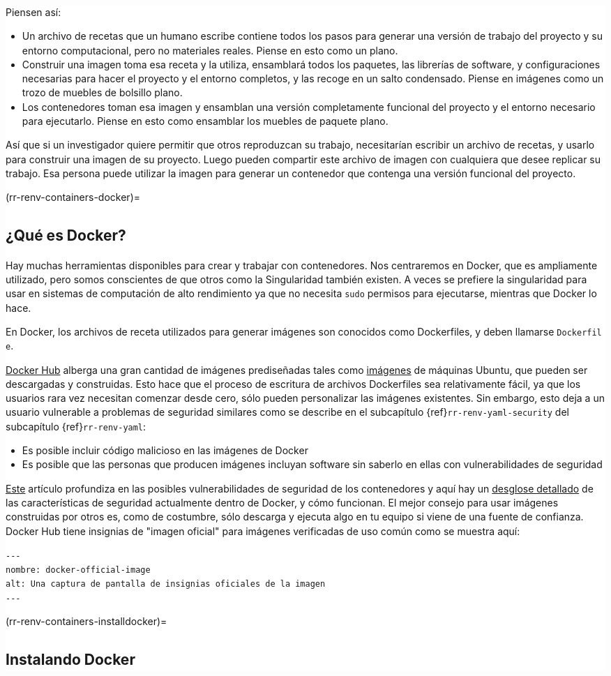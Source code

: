 Piensen así:

- Un archivo de recetas que un humano escribe contiene todos los pasos para generar una versión de trabajo del proyecto y su entorno computacional, pero no materiales reales. Piense en esto como un plano.
- Construir una imagen toma esa receta y la utiliza, ensamblará todos los paquetes, las librerías de software, y configuraciones necesarias para hacer el proyecto y el entorno completos, y las recoge en un salto condensado. Piense en imágenes como un trozo de muebles de bolsillo plano.
- Los contenedores toman esa imagen y ensamblan una versión completamente funcional del proyecto y el entorno necesario para ejecutarlo. Piense en esto como ensamblar los muebles de paquete plano.

Así que si un investigador quiere permitir que otros reproduzcan su trabajo, necesitarían escribir un archivo de recetas, y usarlo para construir una imagen de su proyecto. Luego pueden compartir este archivo de imagen con cualquiera que desee replicar su trabajo. Esa persona puede utilizar la imagen para generar un contenedor que contenga una versión funcional del proyecto.

(rr-renv-containers-docker)=
## ¿Qué es Docker?

Hay muchas herramientas disponibles para crear y trabajar con contenedores. Nos centraremos en Docker, que es ampliamente utilizado, pero somos conscientes de que otros como la Singularidad también existen. A veces se prefiere la singularidad para usar en sistemas de computación de alto rendimiento ya que no necesita `sudo` permisos para ejecutarse, mientras que Docker lo hace.

En Docker, los archivos de receta utilizados para generar imágenes son conocidos como Dockerfiles, y deben llamarse `Dockerfile`.

[Docker Hub](https://hub.docker.com/) alberga una gran cantidad de imágenes prediseñadas tales como [imágenes](https://hub.docker.com/_/ubuntu) de máquinas Ubuntu, que pueden ser descargadas y construidas. Esto hace que el proceso de escritura de archivos Dockerfiles sea relativamente fácil, ya que los usuarios rara vez necesitan comenzar desde cero, sólo pueden personalizar las imágenes existentes. Sin embargo, esto deja a un usuario vulnerable a problemas de seguridad similares como se describe en el subcapítulo {ref}`rr-renv-yaml-security` del subcapítulo {ref}`rr-renv-yaml`:

- Es posible incluir código malicioso en las imágenes de Docker
- Es posible que las personas que producen imágenes incluyan software sin saberlo en ellas con vulnerabilidades de seguridad

[Este](https://opensource.com/business/14/7/docker-security-selinux) artículo profundiza en las posibles vulnerabilidades de seguridad de los contenedores y aquí hay un [desglose detallado](https://opensource.com/business/14/9/security-for-docker) de las características de seguridad actualmente dentro de Docker, y cómo funcionan. El mejor consejo para usar imágenes construidas por otros es, como de costumbre, sólo descarga y ejecuta algo en tu equipo si viene de una fuente de confianza. Docker Hub tiene insignias de "imagen oficial" para imágenes verificadas de uso común como se muestra aquí:

```{figure} ../../figures/docker-official-image.png
---
nombre: docker-official-image
alt: Una captura de pantalla de insignias oficiales de la imagen
---
```

(rr-renv-containers-installdocker)=
## Instalando Docker
